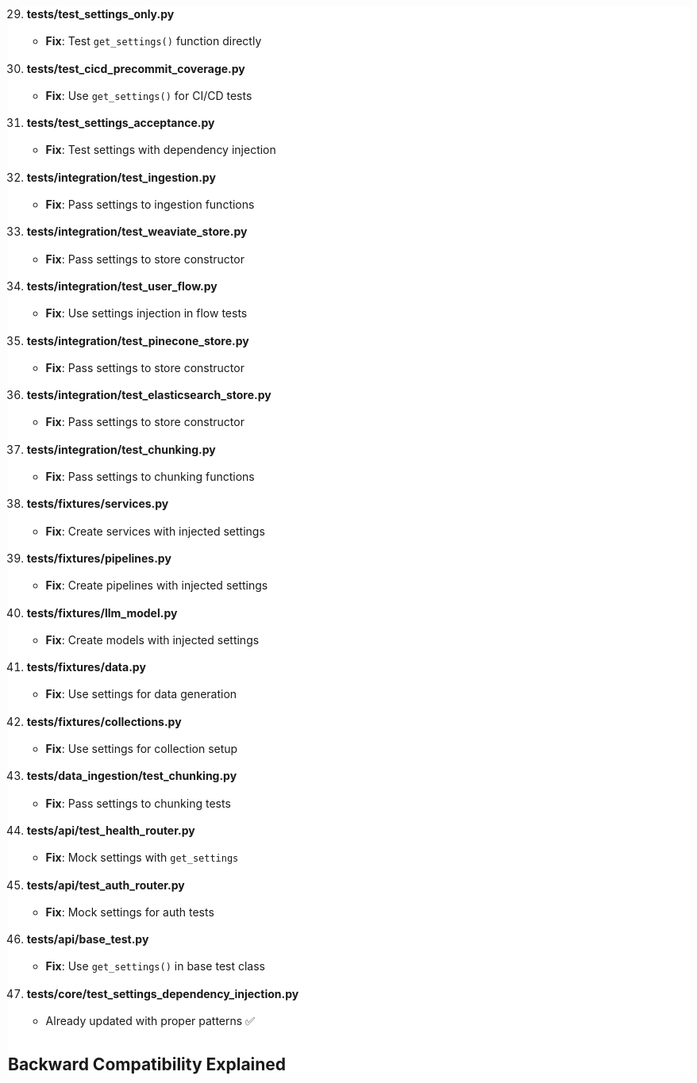 29. **tests/test_settings_only.py**
    - **Fix**: Test `get_settings()` function directly

30. **tests/test_cicd_precommit_coverage.py**
    - **Fix**: Use `get_settings()` for CI/CD tests

31. **tests/test_settings_acceptance.py**
    - **Fix**: Test settings with dependency injection

32. **tests/integration/test_ingestion.py**
    - **Fix**: Pass settings to ingestion functions

33. **tests/integration/test_weaviate_store.py**
    - **Fix**: Pass settings to store constructor

34. **tests/integration/test_user_flow.py**
    - **Fix**: Use settings injection in flow tests

35. **tests/integration/test_pinecone_store.py**
    - **Fix**: Pass settings to store constructor

36. **tests/integration/test_elasticsearch_store.py**
    - **Fix**: Pass settings to store constructor

37. **tests/integration/test_chunking.py**
    - **Fix**: Pass settings to chunking functions

38. **tests/fixtures/services.py**
    - **Fix**: Create services with injected settings

39. **tests/fixtures/pipelines.py**
    - **Fix**: Create pipelines with injected settings

40. **tests/fixtures/llm_model.py**
    - **Fix**: Create models with injected settings

41. **tests/fixtures/data.py**
    - **Fix**: Use settings for data generation

42. **tests/fixtures/collections.py**
    - **Fix**: Use settings for collection setup

43. **tests/data_ingestion/test_chunking.py**
    - **Fix**: Pass settings to chunking tests

44. **tests/api/test_health_router.py**
    - **Fix**: Mock settings with `get_settings`

45. **tests/api/test_auth_router.py**
    - **Fix**: Mock settings for auth tests

46. **tests/api/base_test.py**
    - **Fix**: Use `get_settings()` in base test class

47. **tests/core/test_settings_dependency_injection.py**
    - Already updated with proper patterns ✅

## Backward Compatibility Explained
